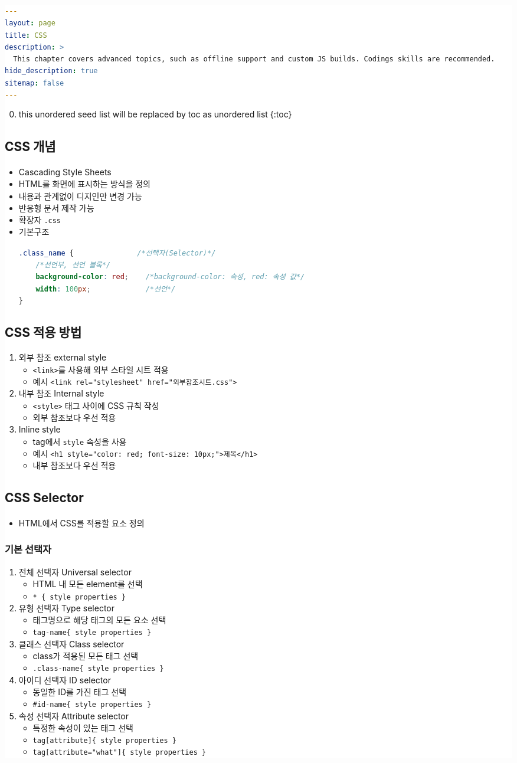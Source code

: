 ```yaml
---
layout: page
title: CSS
description: >
  This chapter covers advanced topics, such as offline support and custom JS builds. Codings skills are recommended.
hide_description: true
sitemap: false
---
```

0. this unordered seed list will be replaced by toc as unordered list
{:toc}

## CSS 개념
- Cascading Style Sheets
- HTML를 화면에 표시하는 방식을 정의
- 내용과 관계없이 디지인만 변경 가능
- 반응형 문서 제작 가능
- 확장자 `.css`
- 기본구조
    ```css
    .class_name {               /*선택자(Selector)*/
    	/*선언부, 선언 블록*/
    	background-color: red;    /*background-color: 속성, red: 속성 값*/
    	width: 100px;             /*선언*/
    }
    ```

## CSS 적용 방법
1. 외부 참조 external style
    - `<link>`를 사용해 외부 스타일 시트 적용
    - 예시 `<link rel="stylesheet" href="외부참조시트.css">`
2. 내부 참조 Internal style
    - `<style>` 태그 사이에 CSS 규칙 작성
    - 외부 참조보다 우선 적용
3. Inline style
    - tag에서 `style` 속성을 사용
    - 예시 `<h1 style="color: red; font-size: 10px;">제목</h1>`
    - 내부 참조보다 우선 적용

## CSS Selector
- HTML에서 CSS를 적용할 요소 정의

### 기본 선택자
1. 전체 선택자 Universal selector
    - HTML 내 모든 element를 선택
    - `* { style properties }`
2. 유형 선택자 Type selector
    - 태그명으로 해당 태그의 모든 요소 선택
    - `tag-name{ style properties }`
3. 클래스 선택자 Class selector
    - class가 적용된 모든 태그 선택
    - `.class-name{ style properties }`
4. 아이디 선택자 ID selector
    - 동일한 ID를 가진 태그 선택
    - `#id-name{ style properties }`
5. 속성 선택자 Attribute selector
    - 특정한 속성이 있는 태그 선택
    - `tag[attribute]{ style properties }`
    - `tag[attribute="what"]{ style properties }`